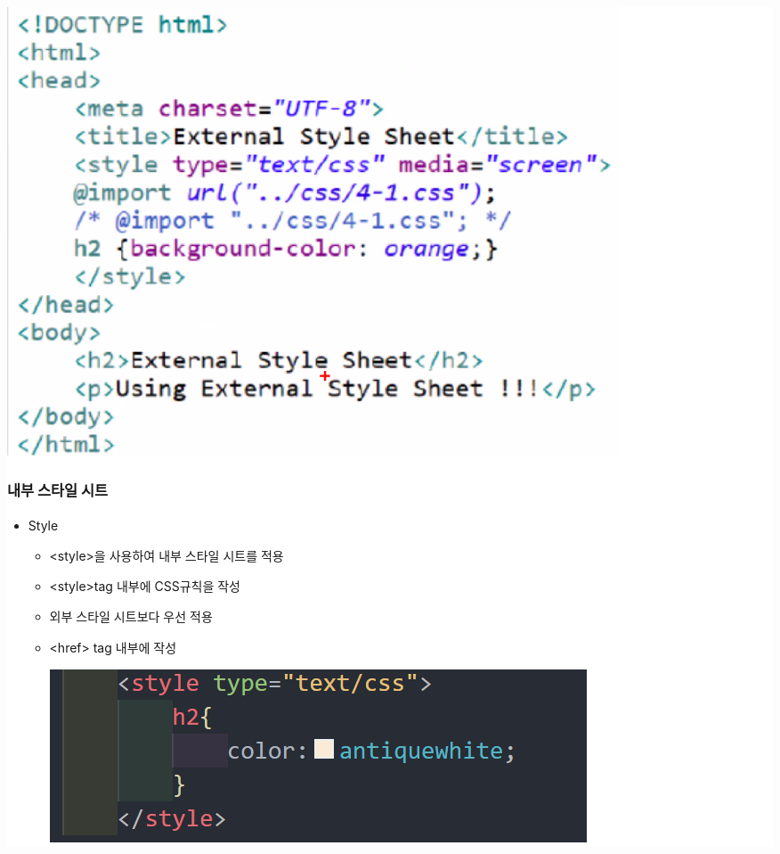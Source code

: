 <img src="/../../images/Untitled/image-20240702113844154.png" alt="image-20240702113844154" style="zoom:67%;" />

### 내부 스타일 시트

- Style
  - \<style>을 사용하여 내부 스타일 시트를 적용

  - \<style>tag 내부에 CSS규칙을 작성

  - 외부 스타일 시트보다 우선 적용

  - \<href> tag 내부에 작성

    ![image-20240702114259103](/../../images/Untitled/image-20240702114259103.png)
